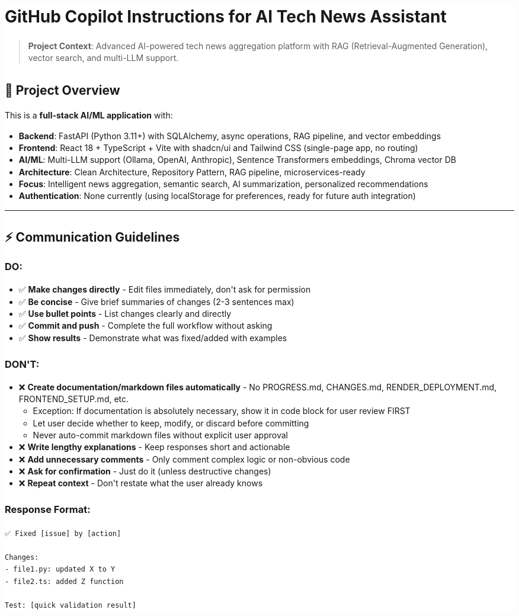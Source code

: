 # GitHub Copilot Instructions for AI Tech News Assistant

> **Project Context**: Advanced AI-powered tech news aggregation platform with RAG (Retrieval-Augmented Generation), vector search, and multi-LLM support.

## 🎯 Project Overview

This is a **full-stack AI/ML application** with:
- **Backend**: FastAPI (Python 3.11+) with SQLAlchemy, async operations, RAG pipeline, and vector embeddings
- **Frontend**: React 18 + TypeScript + Vite with shadcn/ui and Tailwind CSS (single-page app, no routing)
- **AI/ML**: Multi-LLM support (Ollama, OpenAI, Anthropic), Sentence Transformers embeddings, Chroma vector DB
- **Architecture**: Clean Architecture, Repository Pattern, RAG pipeline, microservices-ready
- **Focus**: Intelligent news aggregation, semantic search, AI summarization, personalized recommendations
- **Authentication**: None currently (using localStorage for preferences, ready for future auth integration)

---

## ⚡ Communication Guidelines

### **DO:**
- ✅ **Make changes directly** - Edit files immediately, don't ask for permission
- ✅ **Be concise** - Give brief summaries of changes (2-3 sentences max)
- ✅ **Use bullet points** - List changes clearly and directly
- ✅ **Commit and push** - Complete the full workflow without asking
- ✅ **Show results** - Demonstrate what was fixed/added with examples

### **DON'T:**
- ❌ **Create documentation/markdown files automatically** - No PROGRESS.md, CHANGES.md, RENDER_DEPLOYMENT.md, FRONTEND_SETUP.md, etc.
  - Exception: If documentation is absolutely necessary, show it in code block for user review FIRST
  - Let user decide whether to keep, modify, or discard before committing
  - Never auto-commit markdown files without explicit user approval
- ❌ **Write lengthy explanations** - Keep responses short and actionable
- ❌ **Add unnecessary comments** - Only comment complex logic or non-obvious code
- ❌ **Ask for confirmation** - Just do it (unless destructive changes)
- ❌ **Repeat context** - Don't restate what the user already knows

### **Response Format:**
```
✅ Fixed [issue] by [action]

Changes:
- file1.py: updated X to Y
- file2.ts: added Z function

Test: [quick validation result]
```
